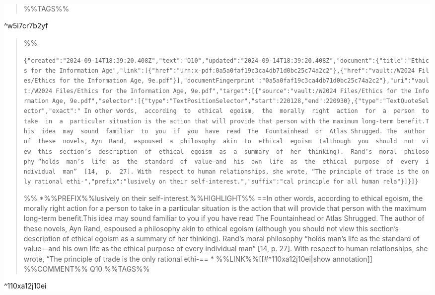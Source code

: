 >%%TAGS%%
>
^w5i7cr7b2yf


>%%
>```annotation-json
>{"created":"2024-09-14T18:39:20.408Z","text":"Q10","updated":"2024-09-14T18:39:20.408Z","document":{"title":"Ethics for the Information Age","link":[{"href":"urn:x-pdf:0a5a0faf19c3ca4db71d0bc25c74a2c2"},{"href":"vault:/W2024 Files/Ethics for the Information Age, 9e.pdf"}],"documentFingerprint":"0a5a0faf19c3ca4db71d0bc25c74a2c2"},"uri":"vault:/W2024 Files/Ethics for the Information Age, 9e.pdf","target":[{"source":"vault:/W2024 Files/Ethics for the Information Age, 9e.pdf","selector":[{"type":"TextPositionSelector","start":220128,"end":220930},{"type":"TextQuoteSelector","exact":" In other words,  according  to  ethical  egoism,  the  morally  right  action  for  a  person  to  take  in  a  particular situation is the action that will provide that person with the maximum long-term benefit.This  idea  may  sound  familiar  to  you  if  you  have  read  The  Fountainhead  or  Atlas Shrugged. The  author  of  these  novels, Ayn  Rand,  espoused  a  philosophy  akin  to  ethical  egoism  (although  you  should  not  view  this  section’s  description  of  ethical  egoism  as  a  summary  of  her  thinking).  Rand’s  moral  philosophy “holds  man’s  life  as  the  standard  of  value—and  his  own  life  as  the  ethical  purpose  of  every  individual  man”  [14,  p.  27]. With  respect to human relationships, she wrote, “The principle of trade is the only rational ethi-","prefix":"lusively on their self-interest.","suffix":"cal principle for all human rela"}]}]}
>```
>%%
>*%%PREFIX%%lusively on their self-interest.%%HIGHLIGHT%% ==In other words,  according  to  ethical  egoism,  the  morally  right  action  for  a  person  to  take  in  a  particular situation is the action that will provide that person with the maximum long-term benefit.This  idea  may  sound  familiar  to  you  if  you  have  read  The  Fountainhead  or  Atlas Shrugged. The  author  of  these  novels, Ayn  Rand,  espoused  a  philosophy  akin  to  ethical  egoism  (although  you  should  not  view  this  section’s  description  of  ethical  egoism  as  a  summary  of  her  thinking).  Rand’s  moral  philosophy “holds  man’s  life  as  the  standard  of  value—and  his  own  life  as  the  ethical  purpose  of  every  individual  man”  [14,  p.  27]. With  respect to human relationships, she wrote, “The principle of trade is the only rational ethi-== *
>%%LINK%%[[#^110xa12j10ei|show annotation]]
>%%COMMENT%%
>Q10
>%%TAGS%%
>
^110xa12j10ei
